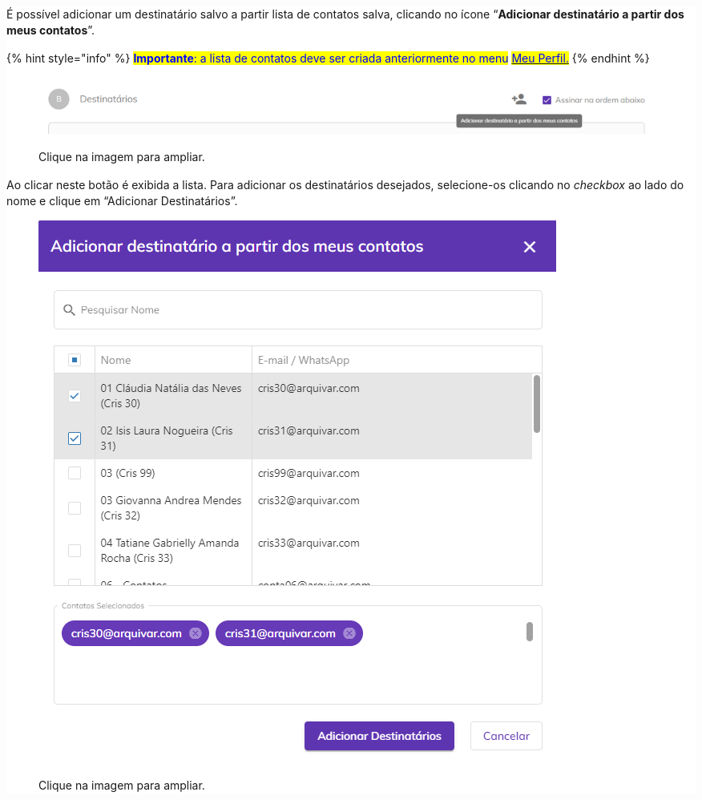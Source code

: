 É possível adicionar um destinatário salvo a partir lista de contatos salva, clicando no ícone “**Adicionar destinatário a partir dos meus contatos**”.&#x20;

{% hint style="info" %}
<mark style="color:blue;">**Importante**</mark><mark style="color:blue;">: a lista de contatos deve ser criada anteriormente no menu</mark> [<mark style="color:blue;">Meu Perfil.</mark>](meu-perfil.md)
{% endhint %}

<figure><img src="../.gitbook/assets/novodocumento06.png" alt=""><figcaption><p>Clique na imagem para ampliar.</p></figcaption></figure>

Ao clicar neste botão é exibida a lista. Para adicionar os destinatários desejados, selecione-os clicando no _checkbox_ ao lado do nome e clique em “Adicionar Destinatários”.

<figure><img src="../.gitbook/assets/novodocumento07.png" alt=""><figcaption><p>Clique na imagem para ampliar.</p></figcaption></figure>
